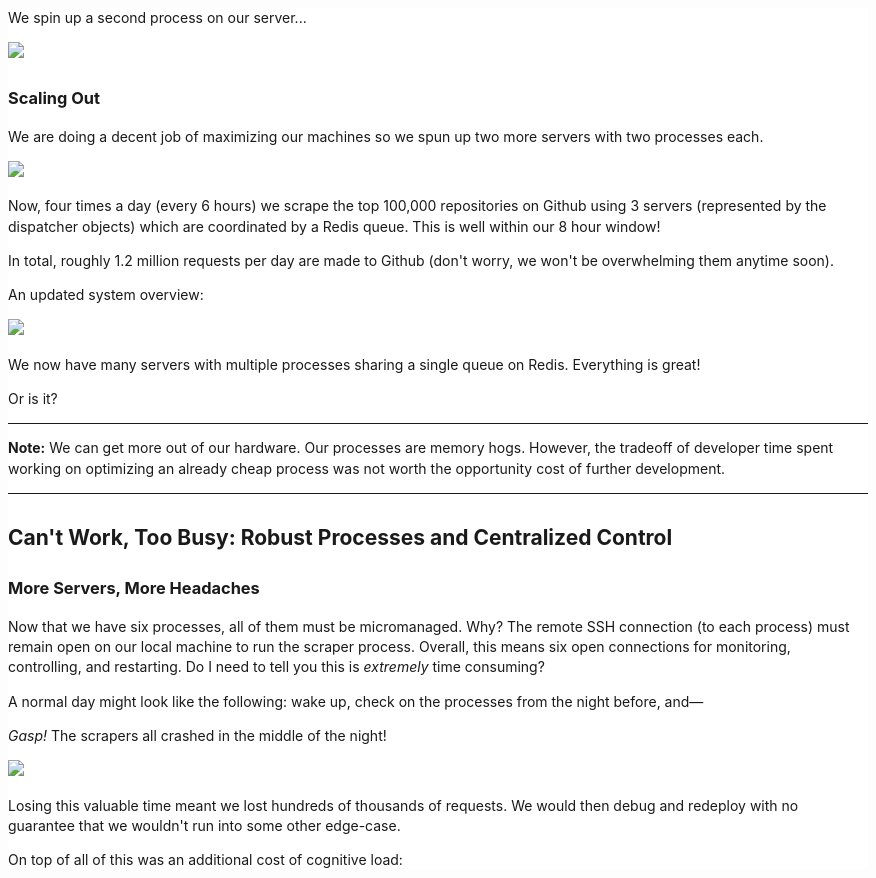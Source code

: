 We spin up a second process on our server...

![]({{site.url}}/assets/posts/2017-02-09-open-source-watch/acq_status_02.png)

### Scaling Out

We are doing a decent job of maximizing our machines so we spun up two more servers with two processes each.

![]({{site.url}}/assets/posts/2017-02-09-open-source-watch/acq_status_03.png)

Now, four times a day (every 6 hours) we scrape the top 100,000 repositories on Github using 3 servers (represented by the dispatcher objects) which are coordinated by a Redis queue. This is well within our 8 hour window!

In total, roughly 1.2 million requests per day are made to Github (don't worry, we won't be overwhelming them anytime soon).

An updated system overview:

![]({{site.url}}/assets/posts/2017-02-09-open-source-watch/15_more_the_merrier.png)

We now have many servers with multiple processes sharing a single queue on Redis. Everything is great!

Or is it?

- - -
**Note:** We can get more out of our hardware. Our processes are memory hogs. However, the tradeoff of developer time spent working on optimizing an already cheap process was not worth the opportunity cost of further development.

- - -

## Can't Work, Too Busy: Robust Processes and Centralized Control

### More Servers, More Headaches

Now that we have six processes, all of them must be micromanaged. Why? The remote SSH connection (to each process) must remain open on our local machine to run the scraper process. Overall, this means six open connections for monitoring, controlling, and restarting. Do I need to tell you this is *extremely* time consuming?

A normal day might look like the following: wake up, check on the processes from the night before, and&mdash;

*Gasp!* The scrapers all crashed in the middle of the night!

![]({{site.url}}/assets/posts/2017-02-09-open-source-watch/16_dilbert.jpg)

Losing this valuable time meant we lost hundreds of thousands of requests.  We would then debug and redeploy with no guarantee that we wouldn't run into some other edge-case.

On top of all of this was an additional cost of cognitive load:
